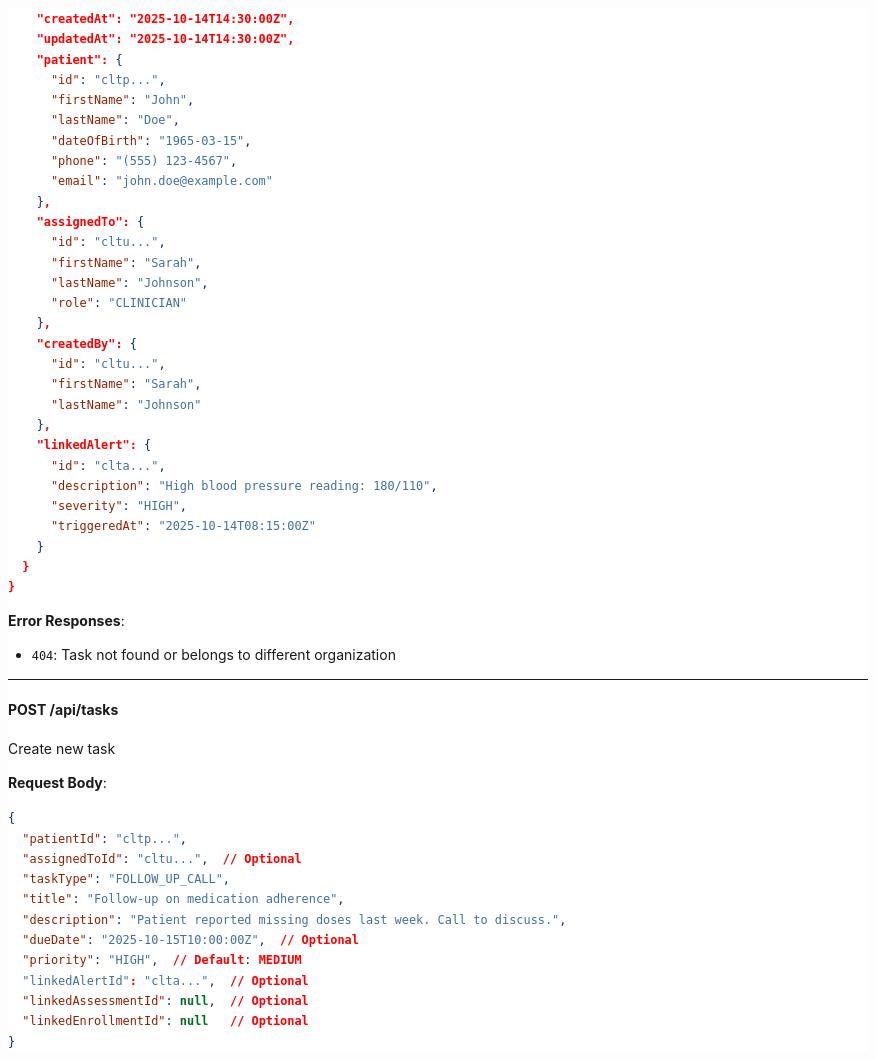 ```json
    "createdAt": "2025-10-14T14:30:00Z",
    "updatedAt": "2025-10-14T14:30:00Z",
    "patient": {
      "id": "cltp...",
      "firstName": "John",
      "lastName": "Doe",
      "dateOfBirth": "1965-03-15",
      "phone": "(555) 123-4567",
      "email": "john.doe@example.com"
    },
    "assignedTo": {
      "id": "cltu...",
      "firstName": "Sarah",
      "lastName": "Johnson",
      "role": "CLINICIAN"
    },
    "createdBy": {
      "id": "cltu...",
      "firstName": "Sarah",
      "lastName": "Johnson"
    },
    "linkedAlert": {
      "id": "clta...",
      "description": "High blood pressure reading: 180/110",
      "severity": "HIGH",
      "triggeredAt": "2025-10-14T08:15:00Z"
    }
  }
}
```

**Error Responses**:
- `404`: Task not found or belongs to different organization

---

#### POST /api/tasks
Create new task

**Request Body**:
```json
{
  "patientId": "cltp...",
  "assignedToId": "cltu...",  // Optional
  "taskType": "FOLLOW_UP_CALL",
  "title": "Follow-up on medication adherence",
  "description": "Patient reported missing doses last week. Call to discuss.",
  "dueDate": "2025-10-15T10:00:00Z",  // Optional
  "priority": "HIGH",  // Default: MEDIUM
  "linkedAlertId": "clta...",  // Optional
  "linkedAssessmentId": null,  // Optional
  "linkedEnrollmentId": null   // Optional
}
```
